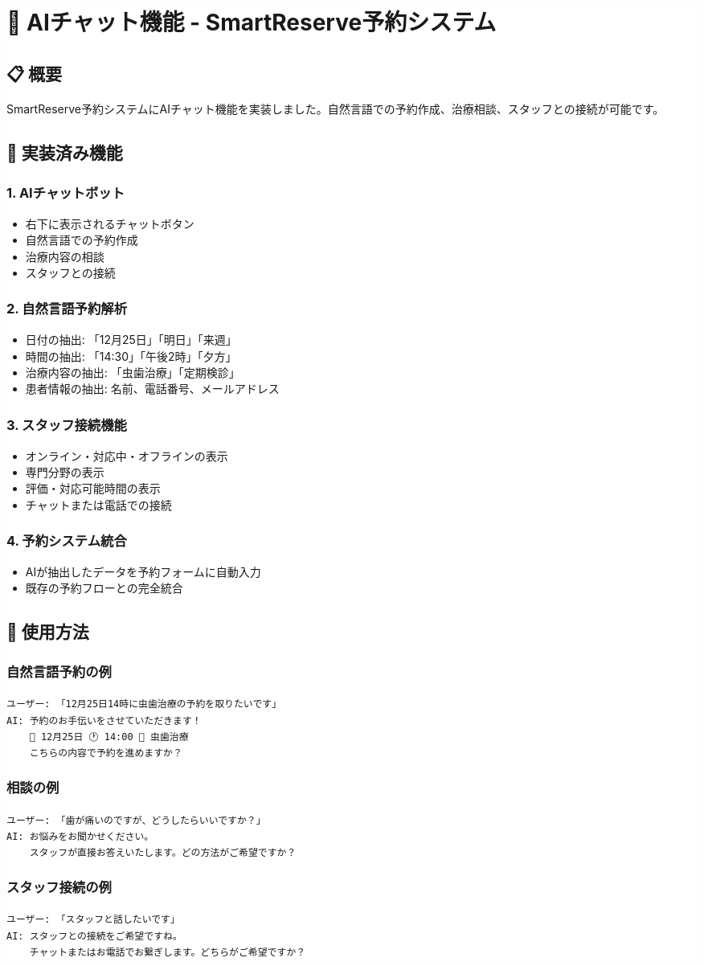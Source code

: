 # 🤖 AIチャット機能 - SmartReserve予約システム

## 📋 概要

SmartReserve予約システムにAIチャット機能を実装しました。自然言語での予約作成、治療相談、スタッフとの接続が可能です。

## 🎯 実装済み機能

### 1. **AIチャットボット**
- 右下に表示されるチャットボタン
- 自然言語での予約作成
- 治療内容の相談
- スタッフとの接続

### 2. **自然言語予約解析**
- 日付の抽出: 「12月25日」「明日」「来週」
- 時間の抽出: 「14:30」「午後2時」「夕方」
- 治療内容の抽出: 「虫歯治療」「定期検診」
- 患者情報の抽出: 名前、電話番号、メールアドレス

### 3. **スタッフ接続機能**
- オンライン・対応中・オフラインの表示
- 専門分野の表示
- 評価・対応可能時間の表示
- チャットまたは電話での接続

### 4. **予約システム統合**
- AIが抽出したデータを予約フォームに自動入力
- 既存の予約フローとの完全統合

## 🚀 使用方法

### **自然言語予約の例**
```
ユーザー: 「12月25日14時に虫歯治療の予約を取りたいです」
AI: 予約のお手伝いをさせていただきます！
    📅 12月25日 🕐 14:00 🦷 虫歯治療
    こちらの内容で予約を進めますか？
```

### **相談の例**
```
ユーザー: 「歯が痛いのですが、どうしたらいいですか？」
AI: お悩みをお聞かせください。
    スタッフが直接お答えいたします。どの方法がご希望ですか？
```

### **スタッフ接続の例**
```
ユーザー: 「スタッフと話したいです」
AI: スタッフとの接続をご希望ですね。
    チャットまたはお電話でお繋ぎします。どちらがご希望ですか？
```
